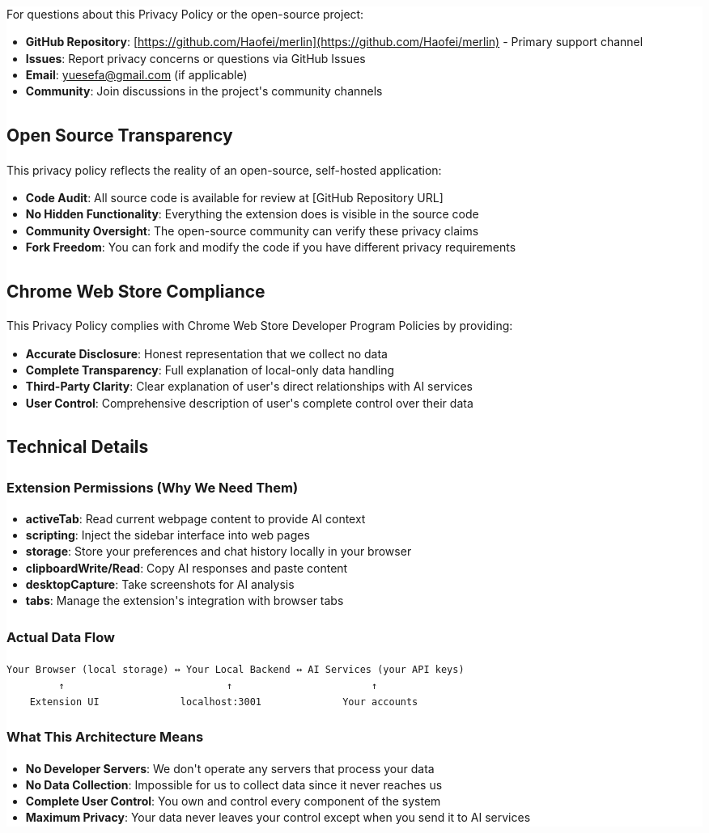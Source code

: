 For questions about this Privacy Policy or the open-source project:

- **GitHub Repository**: [https://github.com/Haofei/merlin](https://github.com/Haofei/merlin) - Primary support channel
- **Issues**: Report privacy concerns or questions via GitHub Issues
- **Email**: yuesefa@gmail.com (if applicable)
- **Community**: Join discussions in the project's community channels

## Open Source Transparency

This privacy policy reflects the reality of an open-source, self-hosted application:
- **Code Audit**: All source code is available for review at [GitHub Repository URL]
- **No Hidden Functionality**: Everything the extension does is visible in the source code
- **Community Oversight**: The open-source community can verify these privacy claims
- **Fork Freedom**: You can fork and modify the code if you have different privacy requirements

## Chrome Web Store Compliance

This Privacy Policy complies with Chrome Web Store Developer Program Policies by providing:
- **Accurate Disclosure**: Honest representation that we collect no data
- **Complete Transparency**: Full explanation of local-only data handling  
- **Third-Party Clarity**: Clear explanation of user's direct relationships with AI services
- **User Control**: Comprehensive description of user's complete control over their data

## Technical Details

### Extension Permissions (Why We Need Them)
- **activeTab**: Read current webpage content to provide AI context
- **scripting**: Inject the sidebar interface into web pages
- **storage**: Store your preferences and chat history locally in your browser
- **clipboardWrite/Read**: Copy AI responses and paste content
- **desktopCapture**: Take screenshots for AI analysis
- **tabs**: Manage the extension's integration with browser tabs

### Actual Data Flow
```
Your Browser (local storage) ↔ Your Local Backend ↔ AI Services (your API keys)
         ↑                            ↑                        ↑
    Extension UI              localhost:3001              Your accounts
```

### What This Architecture Means
- **No Developer Servers**: We don't operate any servers that process your data
- **No Data Collection**: Impossible for us to collect data since it never reaches us
- **Complete User Control**: You own and control every component of the system
- **Maximum Privacy**: Your data never leaves your control except when you send it to AI services
